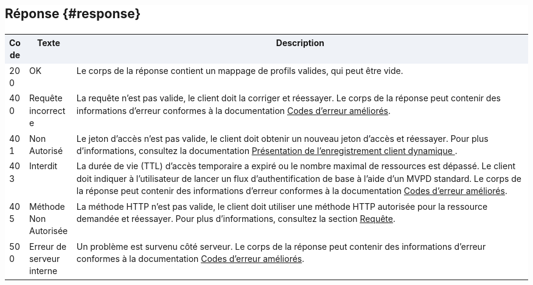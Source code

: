 ## Réponse {#response}

<table style="table-layout:auto">
   <tr>
      <th style="background-color: #EFF2F7;">Code</th>
      <th style="background-color: #EFF2F7;">Texte</th>
      <th style="background-color: #EFF2F7;">Description</th>
   </tr>
   <tr>
      <td>200</td>
      <td>OK</td>
      <td>
        Le corps de la réponse contient un mappage de profils valides, qui peut être vide.
      </td>
   </tr>
   <tr>
      <td>400</td>
      <td>Requête incorrecte</td>
      <td>
        La requête n’est pas valide, le client doit la corriger et réessayer. Le corps de la réponse peut contenir des informations d’erreur conformes à la documentation <a href="../../../../features-standard/error-reporting/enhanced-error-codes.md">Codes d’erreur améliorés</a>.
      </td>
   </tr>
   <tr>
      <td>401</td>
      <td>Non Autorisé</td>
      <td>
        Le jeton d’accès n’est pas valide, le client doit obtenir un nouveau jeton d’accès et réessayer. Pour plus d’informations, consultez la documentation <a href="../../../rest-api-dcr/dynamic-client-registration-overview.md"> Présentation de l’enregistrement client dynamique </a> .
      </td>
   </tr>
   <tr>
      <td>403</td>
      <td>Interdit</td>
      <td>
        La durée de vie (TTL) d’accès temporaire a expiré ou le nombre maximal de ressources est dépassé. Le client doit indiquer à l’utilisateur de lancer un flux d’authentification de base à l’aide d’un MVPD standard. Le corps de la réponse peut contenir des informations d’erreur conformes à la documentation <a href="../../../../features-standard/error-reporting/enhanced-error-codes.md">Codes d’erreur améliorés</a>.
      </td>
   </tr> 
   <tr>
      <td>405</td>
      <td>Méthode Non Autorisée</td>
      <td>
        La méthode HTTP n’est pas valide, le client doit utiliser une méthode HTTP autorisée pour la ressource demandée et réessayer. Pour plus d’informations, consultez la section <a href="#request">Requête</a>.
      </td>
   </tr>
   <tr>
      <td>500</td>
      <td>Erreur de serveur interne</td>
      <td>
        Un problème est survenu côté serveur. Le corps de la réponse peut contenir des informations d’erreur conformes à la documentation <a href="../../../../features-standard/error-reporting/enhanced-error-codes.md">Codes d’erreur améliorés</a>.
      </td>
   </tr>
</table>